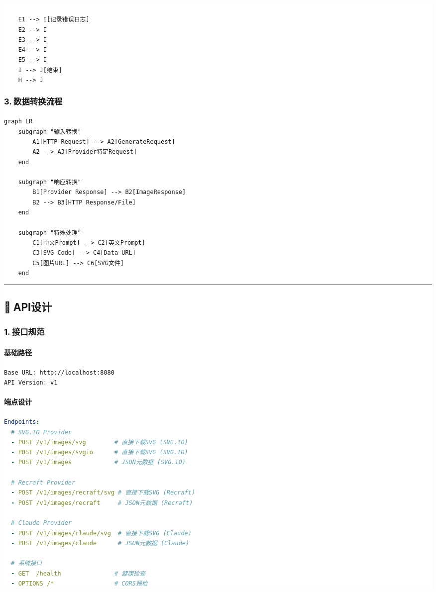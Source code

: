 ```mermaid
    
    E1 --> I[记录错误日志]
    E2 --> I
    E3 --> I
    E4 --> I
    E5 --> I
    I --> J[结束]
    H --> J
```

### 3. 数据转换流程

```mermaid
graph LR
    subgraph "输入转换"
        A1[HTTP Request] --> A2[GenerateRequest]
        A2 --> A3[Provider特定Request]
    end
    
    subgraph "响应转换"
        B1[Provider Response] --> B2[ImageResponse]
        B2 --> B3[HTTP Response/File]
    end
    
    subgraph "特殊处理"
        C1[中文Prompt] --> C2[英文Prompt]
        C3[SVG Code] --> C4[Data URL]
        C5[图片URL] --> C6[SVG文件]
    end
```

---

## 🔌 API设计

### 1. 接口规范

#### 基础路径
```
Base URL: http://localhost:8080
API Version: v1
```

#### 端点设计
```yaml
Endpoints:
  # SVG.IO Provider
  - POST /v1/images/svg        # 直接下载SVG (SVG.IO)
  - POST /v1/images/svgio      # 直接下载SVG (SVG.IO) 
  - POST /v1/images            # JSON元数据 (SVG.IO)
  
  # Recraft Provider  
  - POST /v1/images/recraft/svg # 直接下载SVG (Recraft)
  - POST /v1/images/recraft     # JSON元数据 (Recraft)
  
  # Claude Provider
  - POST /v1/images/claude/svg  # 直接下载SVG (Claude)
  - POST /v1/images/claude      # JSON元数据 (Claude)
  
  # 系统接口
  - GET  /health               # 健康检查
  - OPTIONS /*                 # CORS预检
```
